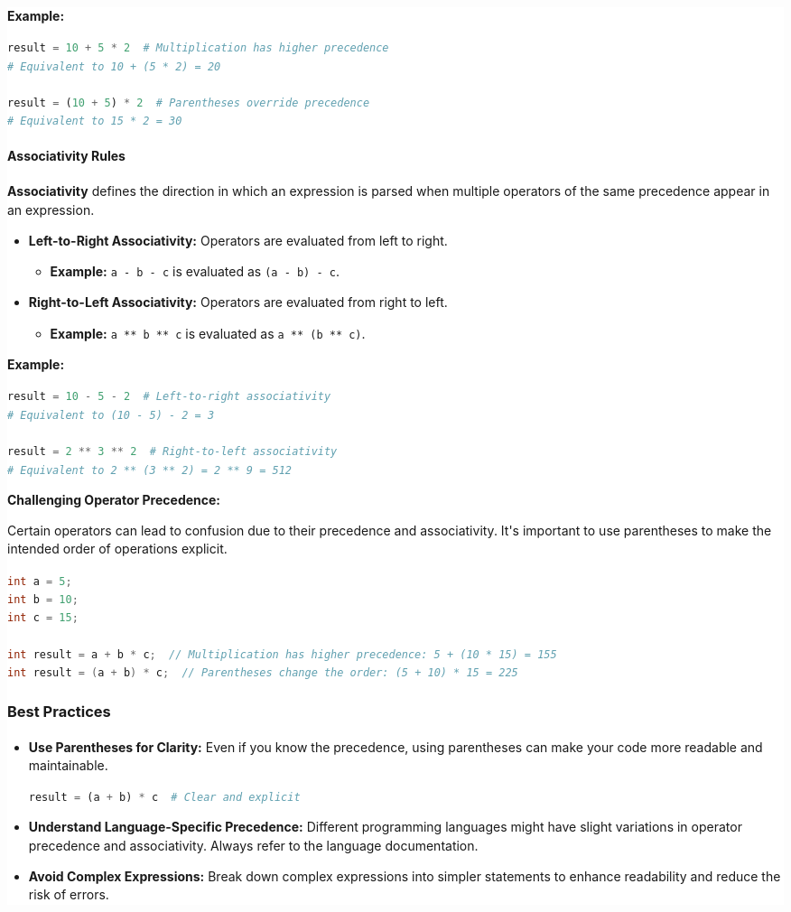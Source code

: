 **Example:**

```python
result = 10 + 5 * 2  # Multiplication has higher precedence
# Equivalent to 10 + (5 * 2) = 20

result = (10 + 5) * 2  # Parentheses override precedence
# Equivalent to 15 * 2 = 30
```

#### Associativity Rules

**Associativity** defines the direction in which an expression is parsed when multiple operators of the same precedence appear in an expression.

- **Left-to-Right Associativity:** Operators are evaluated from left to right.
  - **Example:** `a - b - c` is evaluated as `(a - b) - c`.
  
- **Right-to-Left Associativity:** Operators are evaluated from right to left.
  - **Example:** `a ** b ** c` is evaluated as `a ** (b ** c)`.

**Example:**

```python
result = 10 - 5 - 2  # Left-to-right associativity
# Equivalent to (10 - 5) - 2 = 3

result = 2 ** 3 ** 2  # Right-to-left associativity
# Equivalent to 2 ** (3 ** 2) = 2 ** 9 = 512
```

**Challenging Operator Precedence:**

Certain operators can lead to confusion due to their precedence and associativity. It's important to use parentheses to make the intended order of operations explicit.

```java
int a = 5;
int b = 10;
int c = 15;

int result = a + b * c;  // Multiplication has higher precedence: 5 + (10 * 15) = 155
int result = (a + b) * c;  // Parentheses change the order: (5 + 10) * 15 = 225
```

### Best Practices

- **Use Parentheses for Clarity:** Even if you know the precedence, using parentheses can make your code more readable and maintainable.
  
  ```python
  result = (a + b) * c  # Clear and explicit
  ```
  
- **Understand Language-Specific Precedence:** Different programming languages might have slight variations in operator precedence and associativity. Always refer to the language documentation.
  
- **Avoid Complex Expressions:** Break down complex expressions into simpler statements to enhance readability and reduce the risk of errors.
  
